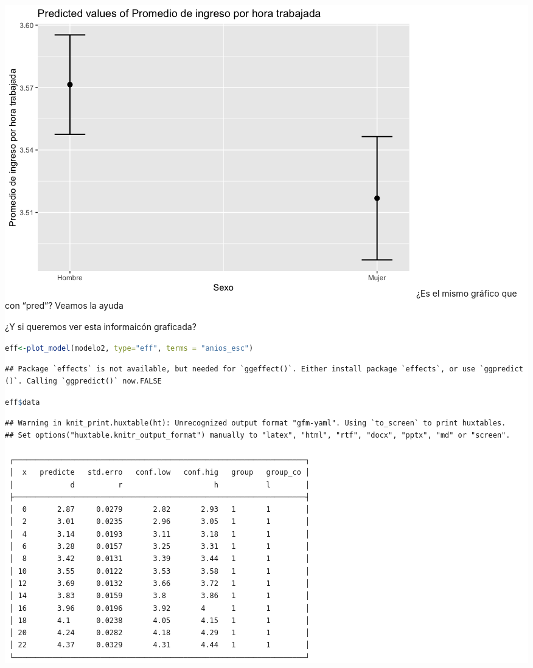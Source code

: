 ![](P4_files/figure-gfm/unnamed-chunk-28-2.png) ¿Es el mismo
gráfico que con “pred”? Veamos la ayuda

¿Y si queremos ver esta informaicón graficada?

``` r
eff<-plot_model(modelo2, type="eff", terms = "anios_esc")
```

    ## Package `effects` is not available, but needed for `ggeffect()`. Either install package `effects`, or use `ggpredict()`. Calling `ggpredict()` now.FALSE

``` r
eff$data
```

    ## Warning in knit_print.huxtable(ht): Unrecognized output format "gfm-yaml". Using `to_screen` to print huxtables.
    ## Set options("huxtable.knitr_output_format") manually to "latex", "html", "rtf", "docx", "pptx", "md" or "screen".

     ┌───────────────────────────────────────────────────────────────────┐
     │  x   predicte   std.erro   conf.low   conf.hig   group   group_co │
     │             d          r                     h           l        │
     ├───────────────────────────────────────────────────────────────────┤
     │  0       2.87     0.0279       2.82       2.93   1       1        │
     │  2       3.01     0.0235       2.96       3.05   1       1        │
     │  4       3.14     0.0193       3.11       3.18   1       1        │
     │  6       3.28     0.0157       3.25       3.31   1       1        │
     │  8       3.42     0.0131       3.39       3.44   1       1        │
     │ 10       3.55     0.0122       3.53       3.58   1       1        │
     │ 12       3.69     0.0132       3.66       3.72   1       1        │
     │ 14       3.83     0.0159       3.8        3.86   1       1        │
     │ 16       3.96     0.0196       3.92       4      1       1        │
     │ 18       4.1      0.0238       4.05       4.15   1       1        │
     │ 20       4.24     0.0282       4.18       4.29   1       1        │
     │ 22       4.37     0.0329       4.31       4.44   1       1        │
     └───────────────────────────────────────────────────────────────────┘
